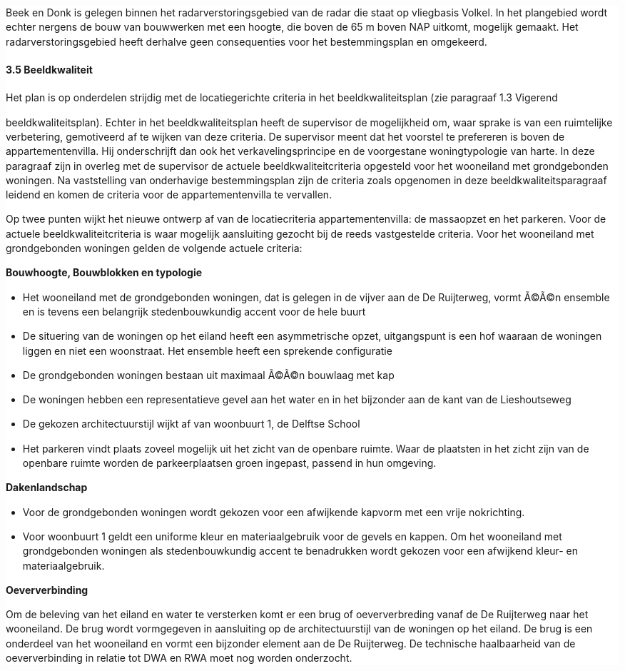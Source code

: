 Beek en Donk is gelegen binnen het radarverstoringsgebied van de radar die staat op vliegbasis Volkel. In het plangebied wordt echter nergens de bouw van bouwwerken met een hoogte, die boven de 65 m boven NAP uitkomt, mogelijk gemaakt. Het radarverstoringsgebied heeft derhalve geen consequenties voor het bestemmingsplan en omgekeerd.

#### 3\.5 Beeldkwaliteit

Het plan is op onderdelen strijdig met de locatiegerichte criteria in het beeldkwaliteitsplan (zie paragraaf 1\.3 Vigerend

beeldkwaliteitsplan). Echter in het beeldkwaliteitsplan heeft de supervisor de mogelijkheid om, waar sprake is van een ruimtelijke verbetering, gemotiveerd af te wijken van deze criteria. De supervisor meent dat het voorstel te prefereren is boven de appartementenvilla. Hij onderschrijft dan ook het verkavelingsprincipe en de voorgestane woningtypologie van harte. In deze paragraaf zijn in overleg met de supervisor de actuele beeldkwaliteitcriteria opgesteld voor het wooneiland met grondgebonden woningen. Na vaststelling van onderhavige bestemmingsplan zijn de criteria zoals opgenomen in deze beeldkwaliteitsparagraaf leidend en komen de criteria voor de appartementenvilla te vervallen.

Op twee punten wijkt het nieuwe ontwerp af van de locatiecriteria appartementenvilla: de massaopzet en het parkeren. Voor de actuele beeldkwaliteitcriteria is waar mogelijk aansluiting gezocht bij de reeds vastgestelde criteria. Voor het wooneiland met grondgebonden woningen gelden de volgende actuele criteria:

**Bouwhoogte, Bouwblokken en typologie**

* Het wooneiland met de grondgebonden woningen, dat is gelegen in de vijver aan de De Ruijterweg, vormt Ã©Ã©n ensemble en is tevens een belangrijk stedenbouwkundig accent voor de hele buurt

* De situering van de woningen op het eiland heeft een asymmetrische opzet, uitgangspunt is een hof waaraan de woningen liggen en niet een woonstraat. Het ensemble heeft een sprekende configuratie

* De grondgebonden woningen bestaan uit maximaal Ã©Ã©n bouwlaag met kap

* De woningen hebben een representatieve gevel aan het water en in het bijzonder aan de kant van de Lieshoutseweg

* De gekozen architectuurstijl wijkt af van woonbuurt 1, de Delftse School

* Het parkeren vindt plaats zoveel mogelijk uit het zicht van de openbare ruimte. Waar de plaatsten in het zicht zijn van de openbare ruimte worden de parkeerplaatsen groen ingepast, passend in hun omgeving.

**Dakenlandschap**

* Voor de grondgebonden woningen wordt gekozen voor een afwijkende kapvorm met een vrije nokrichting.

* Voor woonbuurt 1 geldt een uniforme kleur en materiaalgebruik voor de gevels en kappen. Om het wooneiland met grondgebonden woningen als stedenbouwkundig accent te benadrukken wordt gekozen voor een afwijkend kleur\- en materiaalgebruik.

**Oeververbinding**

Om de beleving van het eiland en water te versterken komt er een brug of oeververbreding vanaf de De Ruijterweg naar het wooneiland. De brug wordt vormgegeven in aansluiting op de architectuurstijl van de woningen op het eiland. De brug is een onderdeel van het wooneiland en vormt een bijzonder element aan de De Ruijterweg. De technische haalbaarheid van de oeververbinding in relatie tot DWA en RWA moet nog worden onderzocht.
